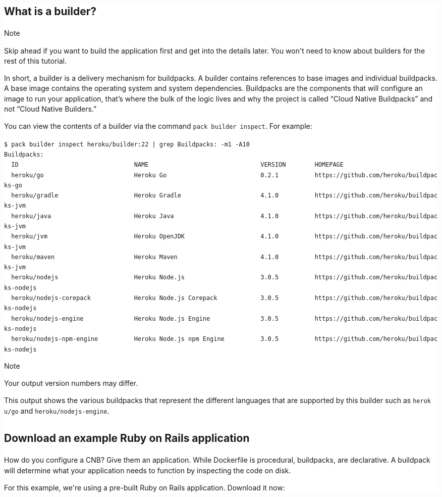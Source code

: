 
## What is a builder?

> [!NOTE]
> Skip ahead if you want to build the application first and get into the details later. You won't need to
> know about builders for the rest of this tutorial.

In short, a builder is a delivery mechanism for buildpacks. A builder contains references to base images and individual buildpacks. A base image contains the operating system and system dependencies. Buildpacks are the components that will configure an image to run your application, that’s where the bulk of the logic lives and why the project is called “Cloud Native Buildpacks” and not “Cloud Native Builders.”

You can view the contents of a builder via the command `pack builder inspect`. For example:

```
$ pack builder inspect heroku/builder:22 | grep Buildpacks: -m1 -A10
Buildpacks:
  ID                                NAME                               VERSION        HOMEPAGE
  heroku/go                         Heroku Go                          0.2.1          https://github.com/heroku/buildpacks-go
  heroku/gradle                     Heroku Gradle                      4.1.0          https://github.com/heroku/buildpacks-jvm
  heroku/java                       Heroku Java                        4.1.0          https://github.com/heroku/buildpacks-jvm
  heroku/jvm                        Heroku OpenJDK                     4.1.0          https://github.com/heroku/buildpacks-jvm
  heroku/maven                      Heroku Maven                       4.1.0          https://github.com/heroku/buildpacks-jvm
  heroku/nodejs                     Heroku Node.js                     3.0.5          https://github.com/heroku/buildpacks-nodejs
  heroku/nodejs-corepack            Heroku Node.js Corepack            3.0.5          https://github.com/heroku/buildpacks-nodejs
  heroku/nodejs-engine              Heroku Node.js Engine              3.0.5          https://github.com/heroku/buildpacks-nodejs
  heroku/nodejs-npm-engine          Heroku Node.js npm Engine          3.0.5          https://github.com/heroku/buildpacks-nodejs
```


> [!NOTE]
> Your output version numbers may differ.

This output shows the various buildpacks that represent the different languages that are supported by this builder such as `heroku/go` and `heroku/nodejs-engine`.

## Download an example Ruby on Rails application

How do you configure a CNB? Give them an application. While Dockerfile is procedural, buildpacks, are declarative. A buildpack will determine what your application needs to function by inspecting the code on disk.

For this example, we're using a pre-built Ruby on Rails application. Download it now:
